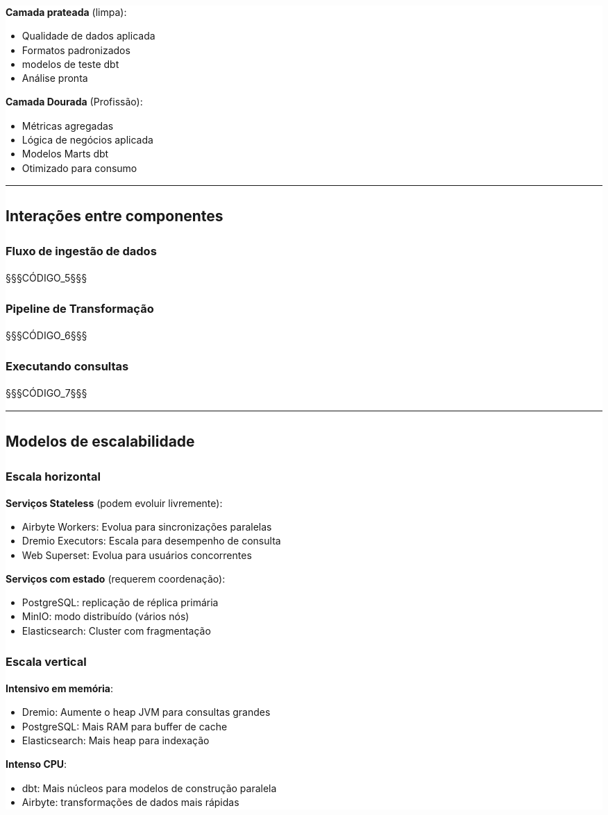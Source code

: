 **Camada prateada** (limpa):
- Qualidade de dados aplicada
- Formatos padronizados
- modelos de teste dbt
- Análise pronta

**Camada Dourada** (Profissão):
- Métricas agregadas
- Lógica de negócios aplicada
- Modelos Marts dbt
- Otimizado para consumo

---

## Interações entre componentes

### Fluxo de ingestão de dados

§§§CÓDIGO_5§§§

### Pipeline de Transformação

§§§CÓDIGO_6§§§

### Executando consultas

§§§CÓDIGO_7§§§

---

## Modelos de escalabilidade

### Escala horizontal

**Serviços Stateless** (podem evoluir livremente):
- Airbyte Workers: Evolua para sincronizações paralelas
- Dremio Executors: Escala para desempenho de consulta
- Web Superset: Evolua para usuários concorrentes

**Serviços com estado** (requerem coordenação):
- PostgreSQL: replicação de réplica primária
- MinIO: modo distribuído (vários nós)
- Elasticsearch: Cluster com fragmentação

### Escala vertical

**Intensivo em memória**:
- Dremio: Aumente o heap JVM para consultas grandes
- PostgreSQL: Mais RAM para buffer de cache
- Elasticsearch: Mais heap para indexação

**Intenso CPU**:
- dbt: Mais núcleos para modelos de construção paralela
- Airbyte: transformações de dados mais rápidas
